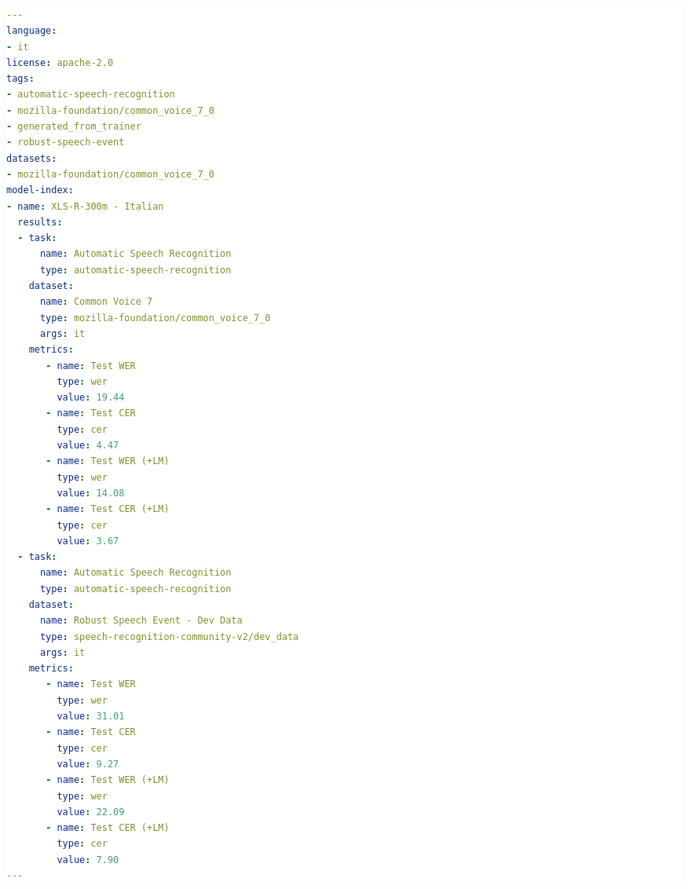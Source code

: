 ```yaml
---
language:
- it
license: apache-2.0
tags:
- automatic-speech-recognition
- mozilla-foundation/common_voice_7_0
- generated_from_trainer
- robust-speech-event
datasets:
- mozilla-foundation/common_voice_7_0
model-index:
- name: XLS-R-300m - Italian
  results:
  - task: 
      name: Automatic Speech Recognition 
      type: automatic-speech-recognition
    dataset:
      name: Common Voice 7
      type: mozilla-foundation/common_voice_7_0
      args: it
    metrics:
       - name: Test WER
         type: wer
         value: 19.44
       - name: Test CER
         type: cer
         value: 4.47
       - name: Test WER (+LM)
         type: wer
         value: 14.08
       - name: Test CER (+LM)
         type: cer
         value: 3.67
  - task: 
      name: Automatic Speech Recognition
      type: automatic-speech-recognition
    dataset:
      name: Robust Speech Event - Dev Data
      type: speech-recognition-community-v2/dev_data
      args: it
    metrics:
       - name: Test WER
         type: wer
         value: 31.01
       - name: Test CER
         type: cer
         value: 9.27
       - name: Test WER (+LM)
         type: wer
         value: 22.09
       - name: Test CER (+LM)
         type: cer
         value: 7.90
---
```
